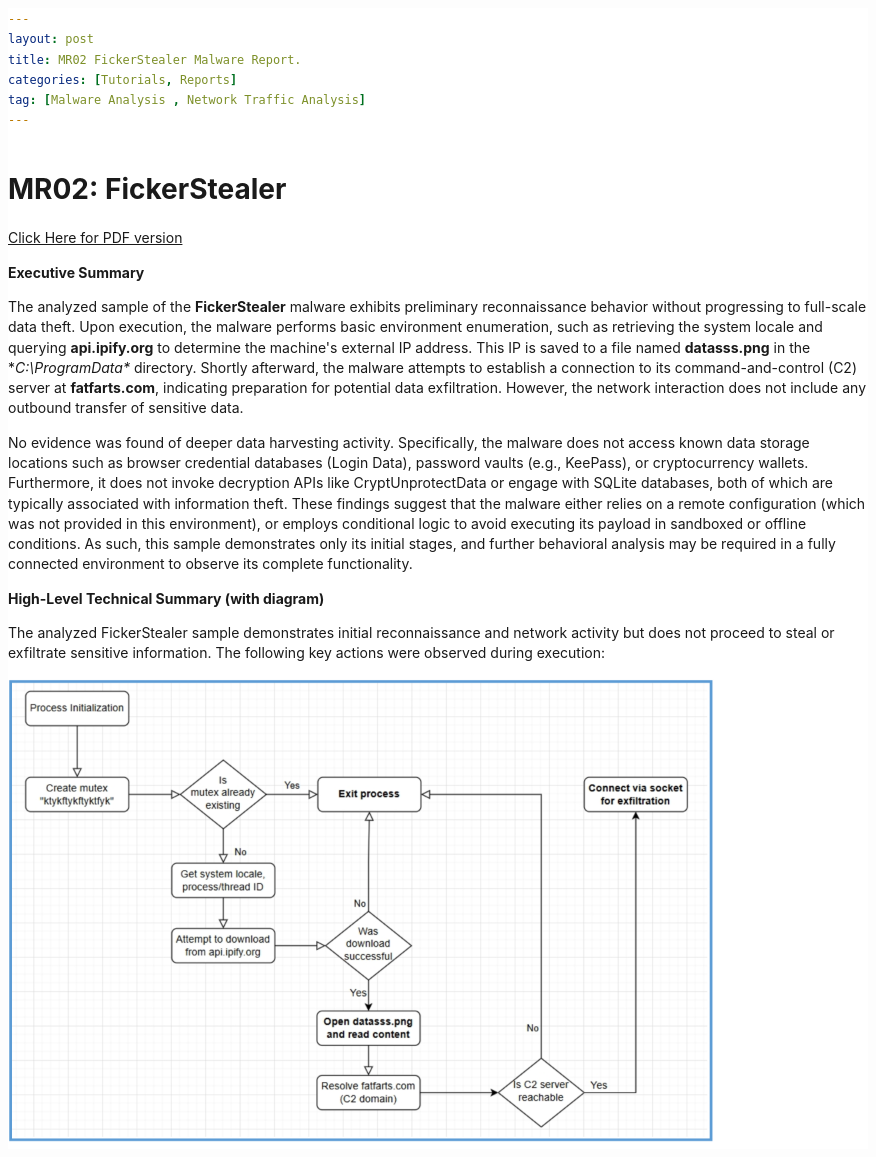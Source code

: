 ```yaml
---
layout: post
title: MR02 FickerStealer Malware Report.
categories: [Tutorials, Reports]
tag: [Malware Analysis , Network Traffic Analysis] 
---
```


# MR02: FickerStealer   

[Click Here for PDF version](https://raw.githubusercontent.com/Zwerd/zwerd.github.io/refs/heads/main/docs/Guy%20Zwerdling%20-%20Malware%20Reasearch%20Report%20for%20FickerStealer.pdf)

**Executive Summary** 

The analyzed sample of the **FickerStealer** malware exhibits preliminary reconnaissance behavior without  progressing  to  full-scale  data  theft.  Upon  execution,  the  malware  performs  basic environment  enumeration,  such  as  retrieving  the  system  locale  and  querying  **api.ipify.org**  to determine the machine's external IP address. This IP is saved to a file named **datasss.png** in the **C:\ProgramData\** directory. Shortly afterward, the malware attempts to establish a connection to its command-and-control  (C2)  server  at  **fatfarts.com**,  indicating  preparation  for  potential  data exfiltration. However, the network interaction does not include any outbound transfer of sensitive data. 

No evidence was found of deeper data harvesting activity. Specifically, the malware does not access known data storage locations such as browser credential databases (Login Data), password vaults (e.g., KeePass), or cryptocurrency wallets. Furthermore, it does not invoke decryption APIs like CryptUnprotectData or engage with SQLite databases, both of which are typically associated with information theft. These findings suggest that the malware either relies on a remote configuration (which was not provided in this environment), or employs conditional logic to avoid executing its payload in sandboxed or offline conditions. As such, this sample demonstrates only its initial stages, and further behavioral analysis may be required in a fully connected environment to observe its complete functionality. 

**High-Level Technical Summary (with diagram)** 

The analyzed FickerStealer sample demonstrates initial reconnaissance and network activity but does not proceed to steal or exfiltrate sensitive information. The following key actions were observed during execution: 

![](/assets/images/malware-analysis/Aspose.Words.2a7e8871-0ebc-4845-970e-0c16a027bac6.004.png)